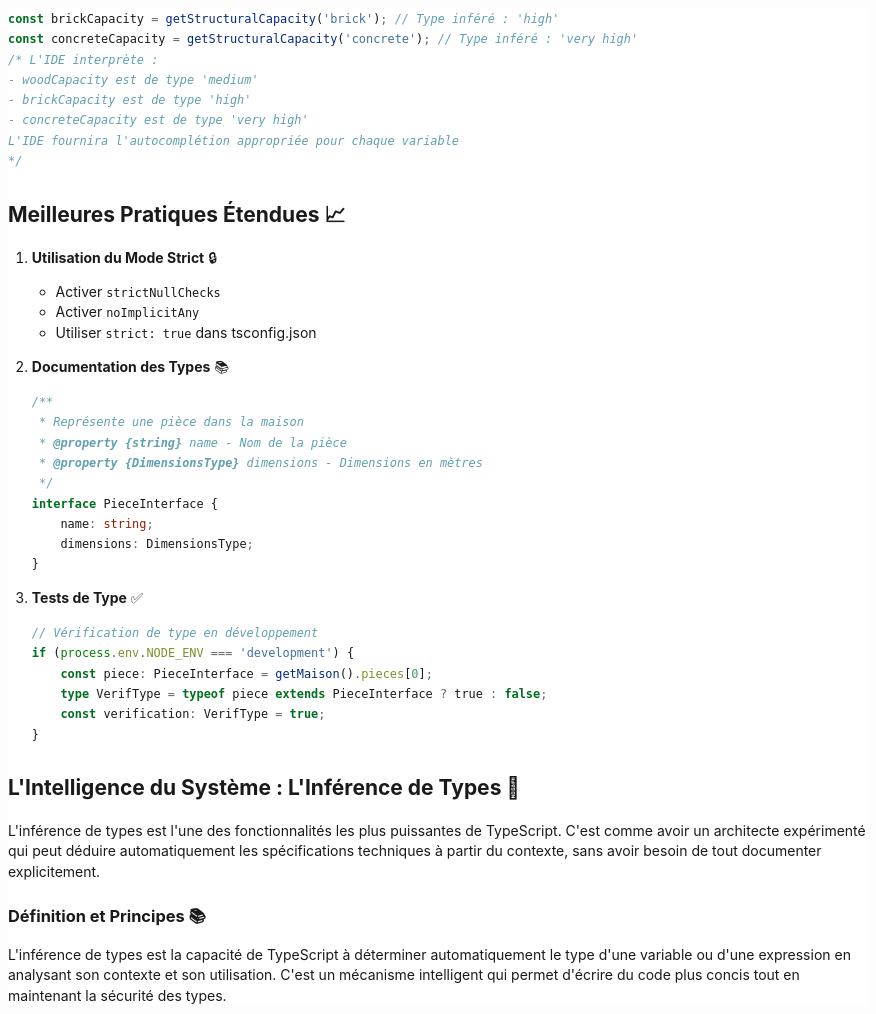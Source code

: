 ```typescript
const brickCapacity = getStructuralCapacity('brick'); // Type inféré : 'high'
const concreteCapacity = getStructuralCapacity('concrete'); // Type inféré : 'very high'
/* L'IDE interprète :
- woodCapacity est de type 'medium'
- brickCapacity est de type 'high'
- concreteCapacity est de type 'very high'
L'IDE fournira l'autocomplétion appropriée pour chaque variable
*/
```

## Meilleures Pratiques Étendues 📈

1. **Utilisation du Mode Strict** 🔒

    - Activer `strictNullChecks`
    - Activer `noImplicitAny`
    - Utiliser `strict: true` dans tsconfig.json

2. **Documentation des Types** 📚

    ```typescript
    /**
     * Représente une pièce dans la maison
     * @property {string} name - Nom de la pièce
     * @property {DimensionsType} dimensions - Dimensions en mètres
     */
    interface PieceInterface {
        name: string;
        dimensions: DimensionsType;
    }
    ```

3. **Tests de Type** ✅
    ```typescript
    // Vérification de type en développement
    if (process.env.NODE_ENV === 'development') {
        const piece: PieceInterface = getMaison().pieces[0];
        type VerifType = typeof piece extends PieceInterface ? true : false;
        const verification: VerifType = true;
    }
    ```

## L'Intelligence du Système : L'Inférence de Types 🧠

L'inférence de types est l'une des fonctionnalités les plus puissantes de TypeScript. C'est comme avoir un architecte expérimenté qui peut déduire automatiquement les spécifications techniques à partir du contexte, sans avoir besoin de tout documenter explicitement.

### Définition et Principes 📚

L'inférence de types est la capacité de TypeScript à déterminer automatiquement le type d'une variable ou d'une expression en analysant son contexte et son utilisation. C'est un mécanisme intelligent qui permet d'écrire du code plus concis tout en maintenant la sécurité des types.
